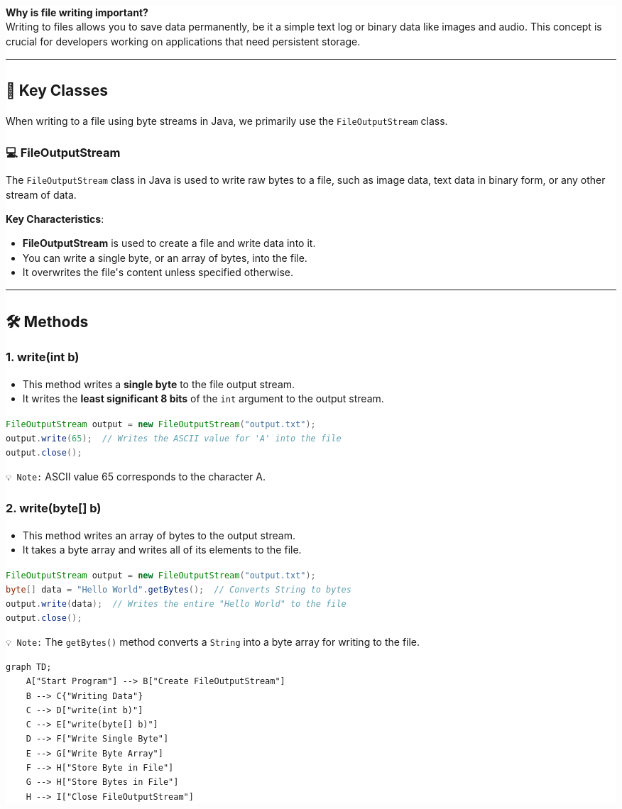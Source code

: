 **Why is file writing important?**  
Writing to files allows you to save data permanently, be it a simple text log or binary data like images and audio. This concept is crucial for developers working on applications that need persistent storage.

---

## 📝 Key Classes

When writing to a file using byte streams in Java, we primarily use the `FileOutputStream` class.

### 💻 FileOutputStream

The `FileOutputStream` class in Java is used to write raw bytes to a file, such as image data, text data in binary form, or any other stream of data.

**Key Characteristics**:
- **FileOutputStream** is used to create a file and write data into it.
- You can write a single byte, or an array of bytes, into the file.
- It overwrites the file's content unless specified otherwise.

---

## 🛠️ Methods

### 1. **write(int b)**
- This method writes a **single byte** to the file output stream.
- It writes the **least significant 8 bits** of the `int` argument to the output stream.

```java
FileOutputStream output = new FileOutputStream("output.txt");
output.write(65);  // Writes the ASCII value for 'A' into the file
output.close();
```
`💡 Note:` ASCII value 65 corresponds to the character A.

### 2. **write(byte[] b)**
- This method writes an array of bytes to the output stream.
- It takes a byte array and writes all of its elements to the file.

```java
FileOutputStream output = new FileOutputStream("output.txt");
byte[] data = "Hello World".getBytes();  // Converts String to bytes
output.write(data);  // Writes the entire "Hello World" to the file
output.close();
```
`💡 Note:` The `getBytes()` method converts a `String` into a byte array for writing to the file.

```mermaid
graph TD;
    A["Start Program"] --> B["Create FileOutputStream"]
    B --> C{"Writing Data"}
    C --> D["write(int b)"]
    C --> E["write(byte[] b)"]
    D --> F["Write Single Byte"]
    E --> G["Write Byte Array"]
    F --> H["Store Byte in File"]
    G --> H["Store Bytes in File"]
    H --> I["Close FileOutputStream"]
```
